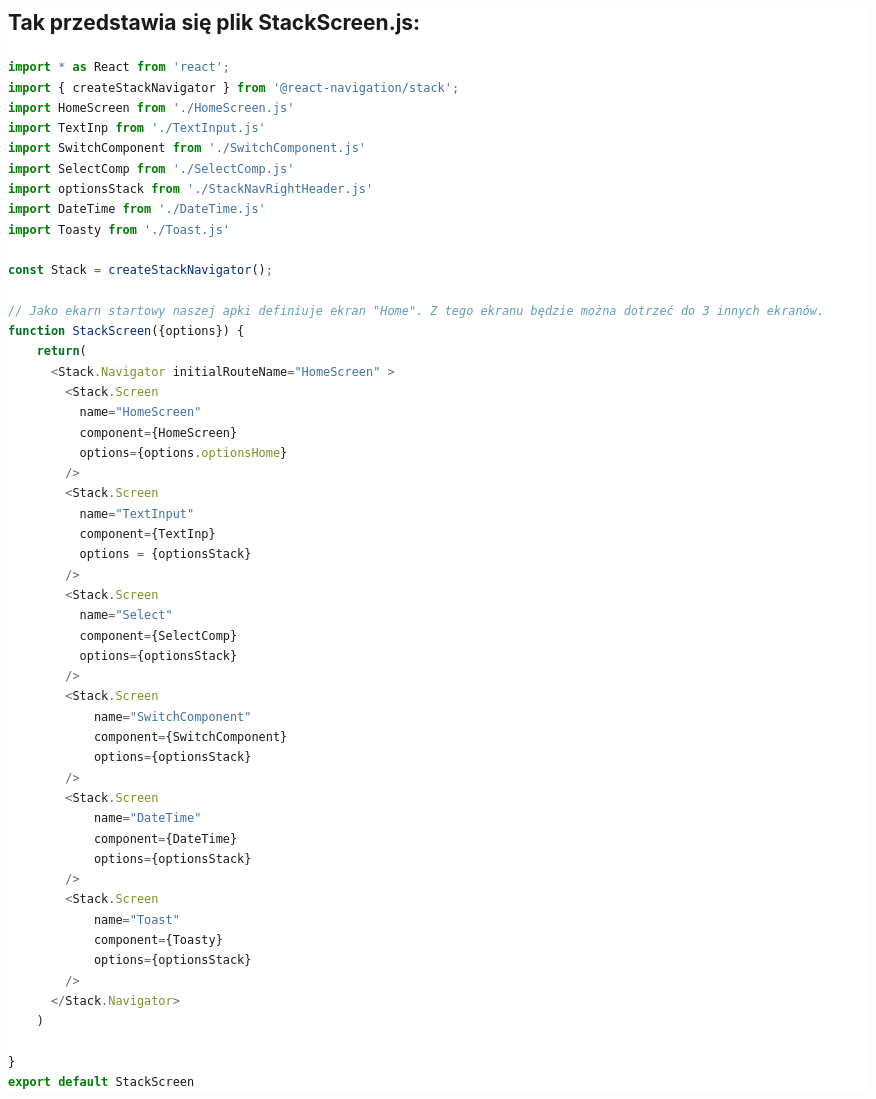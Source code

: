 
## Tak przedstawia się plik StackScreen.js:
```js
import * as React from 'react';
import { createStackNavigator } from '@react-navigation/stack';
import HomeScreen from './HomeScreen.js'
import TextInp from './TextInput.js'
import SwitchComponent from './SwitchComponent.js'
import SelectComp from './SelectComp.js'
import optionsStack from './StackNavRightHeader.js'
import DateTime from './DateTime.js'
import Toasty from './Toast.js'

const Stack = createStackNavigator();

// Jako ekarn startowy naszej apki definiuje ekran "Home". Z tego ekranu będzie można dotrzeć do 3 innych ekranów.
function StackScreen({options}) {
    return(
      <Stack.Navigator initialRouteName="HomeScreen" >
        <Stack.Screen
          name="HomeScreen" 
          component={HomeScreen}
          options={options.optionsHome}
        />
        <Stack.Screen 
          name="TextInput" 
          component={TextInp}
          options = {optionsStack}
        />
        <Stack.Screen 
          name="Select" 
          component={SelectComp}
          options={optionsStack}
        />
        <Stack.Screen 
            name="SwitchComponent" 
            component={SwitchComponent}
            options={optionsStack}
        />
        <Stack.Screen 
            name="DateTime" 
            component={DateTime}
            options={optionsStack}
        />
        <Stack.Screen 
            name="Toast" 
            component={Toasty}
            options={optionsStack}
        />
      </Stack.Navigator>
    )
    
}
export default StackScreen
```
